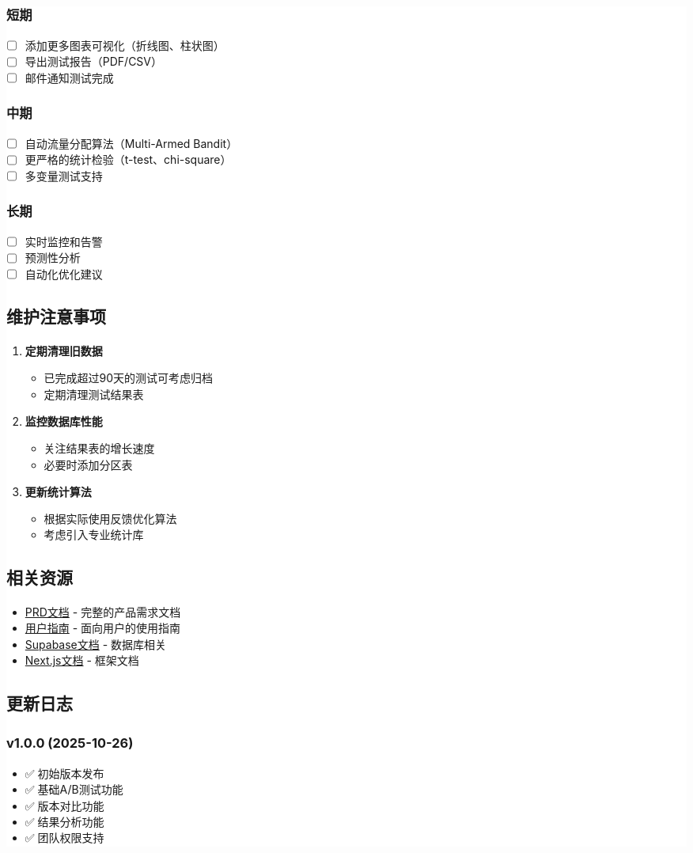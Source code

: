 ### 短期
- [ ] 添加更多图表可视化（折线图、柱状图）
- [ ] 导出测试报告（PDF/CSV）
- [ ] 邮件通知测试完成

### 中期
- [ ] 自动流量分配算法（Multi-Armed Bandit）
- [ ] 更严格的统计检验（t-test、chi-square）
- [ ] 多变量测试支持

### 长期
- [ ] 实时监控和告警
- [ ] 预测性分析
- [ ] 自动化优化建议

## 维护注意事项

1. **定期清理旧数据**
   - 已完成超过90天的测试可考虑归档
   - 定期清理测试结果表

2. **监控数据库性能**
   - 关注结果表的增长速度
   - 必要时添加分区表

3. **更新统计算法**
   - 根据实际使用反馈优化算法
   - 考虑引入专业统计库

## 相关资源

- [PRD文档](../PRD_Prompt_Analysis_Optimization.md) - 完整的产品需求文档
- [用户指南](./AB_TEST_GUIDE.md) - 面向用户的使用指南
- [Supabase文档](https://supabase.com/docs) - 数据库相关
- [Next.js文档](https://nextjs.org/docs) - 框架文档

## 更新日志

### v1.0.0 (2025-10-26)
- ✅ 初始版本发布
- ✅ 基础A/B测试功能
- ✅ 版本对比功能
- ✅ 结果分析功能
- ✅ 团队权限支持
